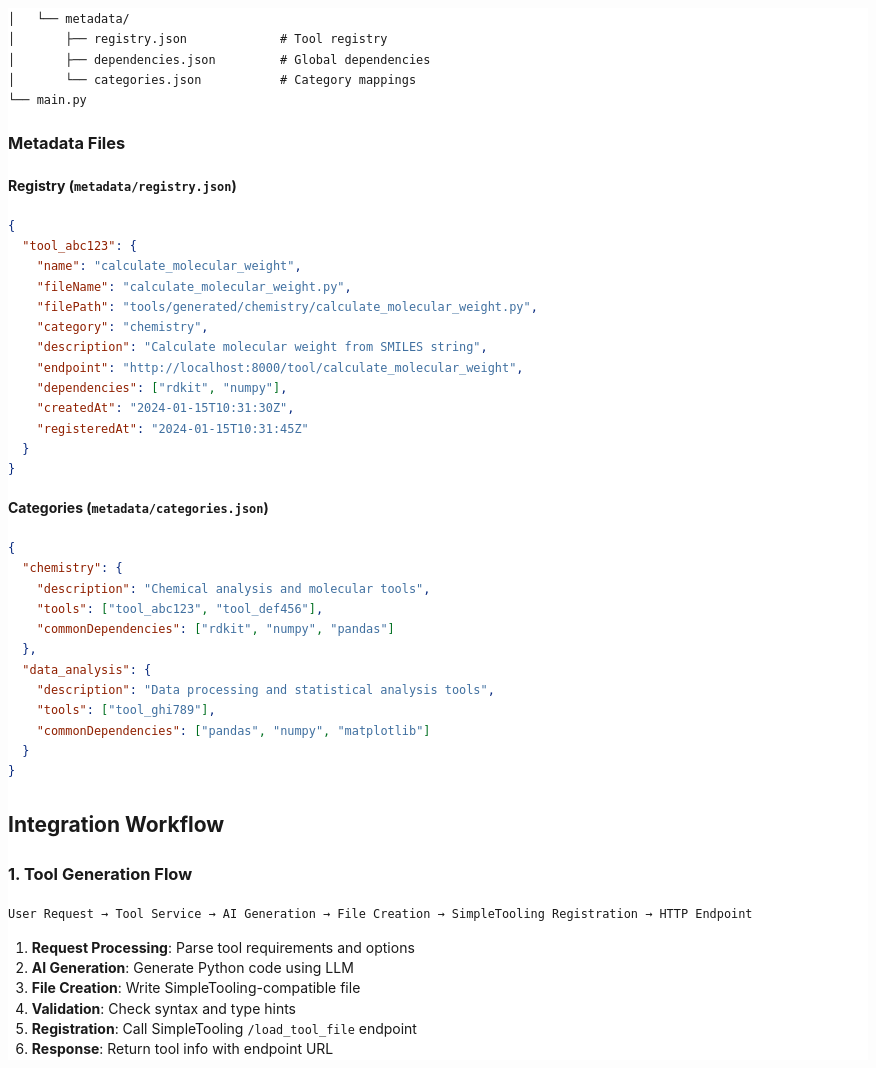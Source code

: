 ```
│   └── metadata/
│       ├── registry.json             # Tool registry
│       ├── dependencies.json         # Global dependencies
│       └── categories.json           # Category mappings
└── main.py
```

### Metadata Files

#### Registry (`metadata/registry.json`)
```json
{
  "tool_abc123": {
    "name": "calculate_molecular_weight",
    "fileName": "calculate_molecular_weight.py",
    "filePath": "tools/generated/chemistry/calculate_molecular_weight.py",
    "category": "chemistry",
    "description": "Calculate molecular weight from SMILES string",
    "endpoint": "http://localhost:8000/tool/calculate_molecular_weight",
    "dependencies": ["rdkit", "numpy"],
    "createdAt": "2024-01-15T10:31:30Z",
    "registeredAt": "2024-01-15T10:31:45Z"
  }
}
```

#### Categories (`metadata/categories.json`)
```json
{
  "chemistry": {
    "description": "Chemical analysis and molecular tools",
    "tools": ["tool_abc123", "tool_def456"],
    "commonDependencies": ["rdkit", "numpy", "pandas"]
  },
  "data_analysis": {
    "description": "Data processing and statistical analysis tools",
    "tools": ["tool_ghi789"],
    "commonDependencies": ["pandas", "numpy", "matplotlib"]
  }
}
```

## Integration Workflow

### 1. Tool Generation Flow
```
User Request → Tool Service → AI Generation → File Creation → SimpleTooling Registration → HTTP Endpoint
```

1. **Request Processing**: Parse tool requirements and options
2. **AI Generation**: Generate Python code using LLM
3. **File Creation**: Write SimpleTooling-compatible file
4. **Validation**: Check syntax and type hints
5. **Registration**: Call SimpleTooling `/load_tool_file` endpoint
6. **Response**: Return tool info with endpoint URL
